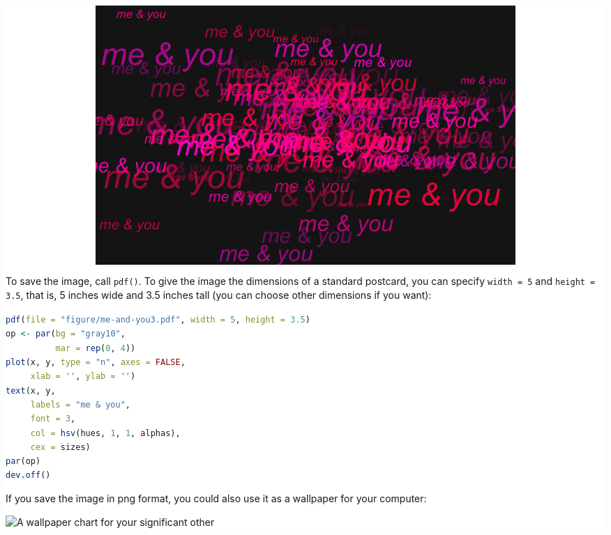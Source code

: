 <img src="_main_files/figure-html4/unnamed-chunk-59-1.png" width="70%" style="display: block; margin: auto;" />

To save the image, call `pdf()`. To give the image the dimensions of a 
standard postcard, you can specify `width = 5` and `height = 3.5`, that is,
5 inches wide and 3.5 inches tall (you can choose other dimensions if you want):


```r
pdf(file = "figure/me-and-you3.pdf", width = 5, height = 3.5)
op <- par(bg = "gray10", 
          mar = rep(0, 4))
plot(x, y, type = "n", axes = FALSE, 
     xlab = '', ylab = '')
text(x, y, 
     labels = "me & you", 
     font = 3, 
     col = hsv(hues, 1, 1, alphas),
     cex = sizes)
par(op)
dev.off()
```

If you save the image in png format, you could also use it as a wallpaper for your
computer:

![A wallpaper chart for your significant other](images/me-you-wallpaper.png)
